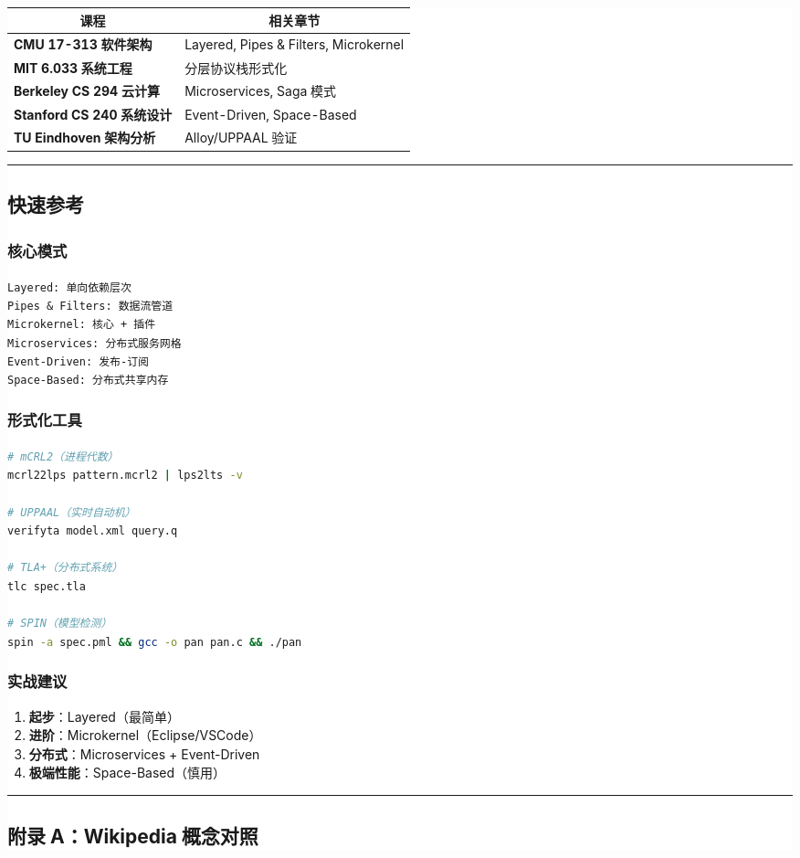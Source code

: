 | 课程 | 相关章节 |
|------|----------|
| **CMU 17-313 软件架构** | Layered, Pipes & Filters, Microkernel |
| **MIT 6.033 系统工程** | 分层协议栈形式化 |
| **Berkeley CS 294 云计算** | Microservices, Saga 模式 |
| **Stanford CS 240 系统设计** | Event-Driven, Space-Based |
| **TU Eindhoven 架构分析** | Alloy/UPPAAL 验证 |

---

## 快速参考

### 核心模式

```text
Layered: 单向依赖层次
Pipes & Filters: 数据流管道
Microkernel: 核心 + 插件
Microservices: 分布式服务网格
Event-Driven: 发布-订阅
Space-Based: 分布式共享内存
```

### 形式化工具

```bash
# mCRL2（进程代数）
mcrl22lps pattern.mcrl2 | lps2lts -v

# UPPAAL（实时自动机）
verifyta model.xml query.q

# TLA+（分布式系统）
tlc spec.tla

# SPIN（模型检测）
spin -a spec.pml && gcc -o pan pan.c && ./pan
```

### 实战建议

1. **起步**：Layered（最简单）
2. **进阶**：Microkernel（Eclipse/VSCode）
3. **分布式**：Microservices + Event-Driven
4. **极端性能**：Space-Based（慎用）

---

## 附录 A：Wikipedia 概念对照
